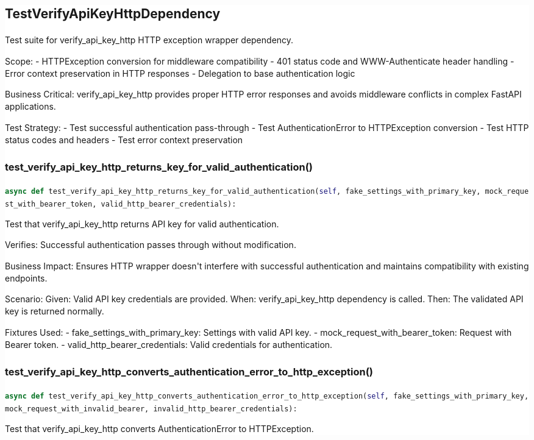 ## TestVerifyApiKeyHttpDependency

Test suite for verify_api_key_http HTTP exception wrapper dependency.

Scope:
    - HTTPException conversion for middleware compatibility
    - 401 status code and WWW-Authenticate header handling
    - Error context preservation in HTTP responses
    - Delegation to base authentication logic

Business Critical:
    verify_api_key_http provides proper HTTP error responses and avoids
    middleware conflicts in complex FastAPI applications.

Test Strategy:
    - Test successful authentication pass-through
    - Test AuthenticationError to HTTPException conversion
    - Test HTTP status codes and headers
    - Test error context preservation

### test_verify_api_key_http_returns_key_for_valid_authentication()

```python
async def test_verify_api_key_http_returns_key_for_valid_authentication(self, fake_settings_with_primary_key, mock_request_with_bearer_token, valid_http_bearer_credentials):
```

Test that verify_api_key_http returns API key for valid authentication.

Verifies:
    Successful authentication passes through without modification.

Business Impact:
    Ensures HTTP wrapper doesn't interfere with successful authentication
    and maintains compatibility with existing endpoints.

Scenario:
    Given: Valid API key credentials are provided.
    When: verify_api_key_http dependency is called.
    Then: The validated API key is returned normally.

Fixtures Used:
    - fake_settings_with_primary_key: Settings with valid API key.
    - mock_request_with_bearer_token: Request with Bearer token.
    - valid_http_bearer_credentials: Valid credentials for authentication.

### test_verify_api_key_http_converts_authentication_error_to_http_exception()

```python
async def test_verify_api_key_http_converts_authentication_error_to_http_exception(self, fake_settings_with_primary_key, mock_request_with_invalid_bearer, invalid_http_bearer_credentials):
```

Test that verify_api_key_http converts AuthenticationError to HTTPException.
